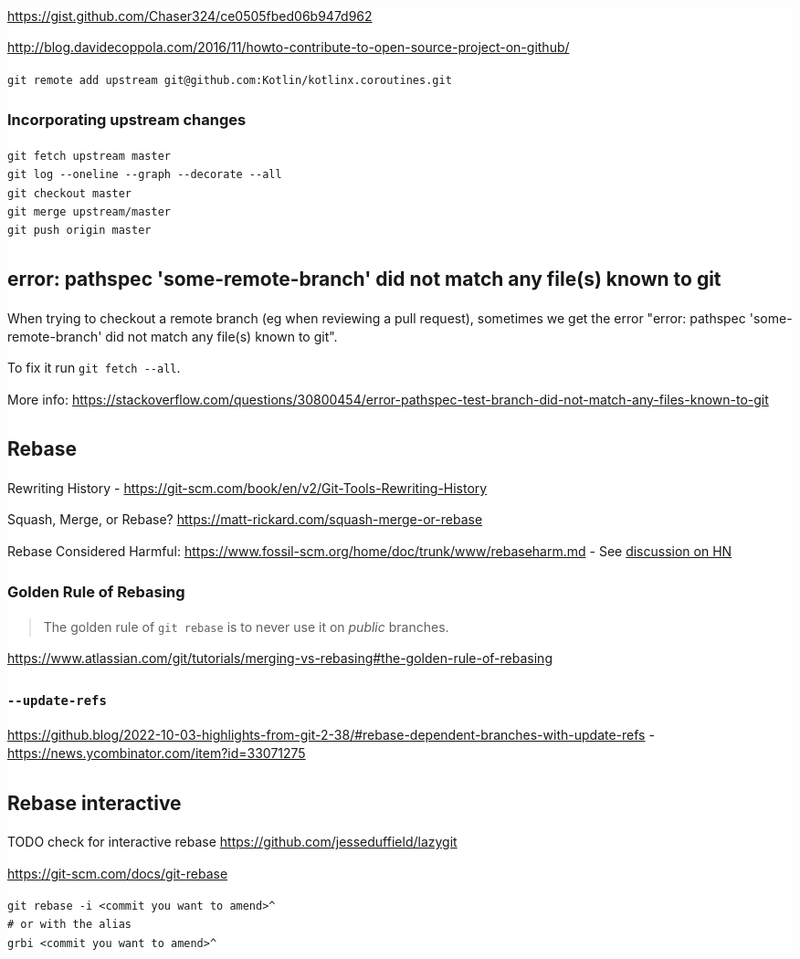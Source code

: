 https://gist.github.com/Chaser324/ce0505fbed06b947d962

http://blog.davidecoppola.com/2016/11/howto-contribute-to-open-source-project-on-github/

```shell
git remote add upstream git@github.com:Kotlin/kotlinx.coroutines.git
```

### Incorporating upstream changes

```shell
git fetch upstream master
git log --oneline --graph --decorate --all
git checkout master
git merge upstream/master
git push origin master
```

## error: pathspec 'some-remote-branch' did not match any file(s) known to git

When trying to checkout a remote branch (eg when reviewing a pull request), sometimes we get the error "error: pathspec 'some-remote-branch' did not match any file(s) known to git".

To fix it run `git fetch --all`.

More info: https://stackoverflow.com/questions/30800454/error-pathspec-test-branch-did-not-match-any-files-known-to-git

## Rebase

Rewriting History - https://git-scm.com/book/en/v2/Git-Tools-Rewriting-History

Squash, Merge, or Rebase? https://matt-rickard.com/squash-merge-or-rebase

Rebase Considered Harmful: https://www.fossil-scm.org/home/doc/trunk/www/rebaseharm.md - See [discussion on HN](https://news.ycombinator.com/item?id=32808229)

### Golden Rule of Rebasing

> The golden rule of `git rebase` is to never use it on _public_ branches.

https://www.atlassian.com/git/tutorials/merging-vs-rebasing#the-golden-rule-of-rebasing

### `--update-refs`

https://github.blog/2022-10-03-highlights-from-git-2-38/#rebase-dependent-branches-with-update-refs - https://news.ycombinator.com/item?id=33071275

## Rebase interactive

TODO check for interactive rebase https://github.com/jesseduffield/lazygit

https://git-scm.com/docs/git-rebase

```shell
git rebase -i <commit you want to amend>^
# or with the alias
grbi <commit you want to amend>^
```
